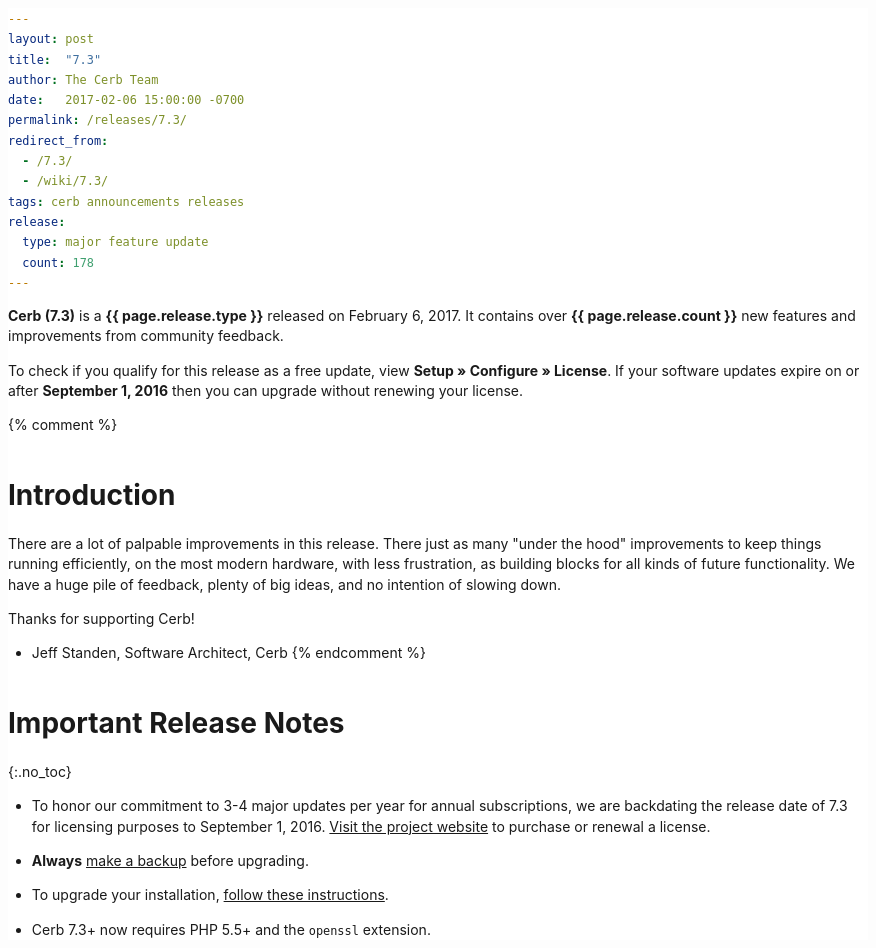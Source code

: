 ```yaml
---
layout: post
title:  "7.3"
author: The Cerb Team
date:   2017-02-06 15:00:00 -0700
permalink: /releases/7.3/
redirect_from:
  - /7.3/
  - /wiki/7.3/
tags: cerb announcements releases
release:
  type: major feature update
  count: 178
---
```


**Cerb (7.3)** is a **{{ page.release.type }}** released on February 6, 2017.  It contains over **{{ page.release.count }}** new features and improvements from community feedback.  

<div class="cerb-box note">
	<p>
		To check if you qualify for this release as a free update, view <b>Setup &raquo; Configure &raquo; License</b>. If your software updates expire on or after <b>September 1, 2016</b> then you can upgrade without renewing your license.
	</p>
</div>

{% comment %}
# Introduction
There are a lot of palpable improvements in this release.  There just as many "under the hood" improvements to keep things running efficiently, on the most modern hardware, with less frustration, as building blocks for all kinds of future functionality.  We have a huge pile of feedback, plenty of big ideas, and no intention of slowing down.

Thanks for supporting Cerb!

- Jeff Standen, Software Architect, Cerb
{% endcomment %}

# Important Release Notes
{:.no_toc}

* To honor our commitment to 3-4 major updates per year for annual subscriptions, we are backdating the release date of 7.3 for licensing purposes to September 1, 2016. [Visit the project website](https://cerb.ai/) to purchase or renewal a license.

* **Always** [make a backup](/docs/backups) before upgrading.

* To upgrade your installation, [follow these instructions](/docs/upgrading).

* Cerb 7.3+ now requires PHP 5.5+ and the `openssl` extension.
